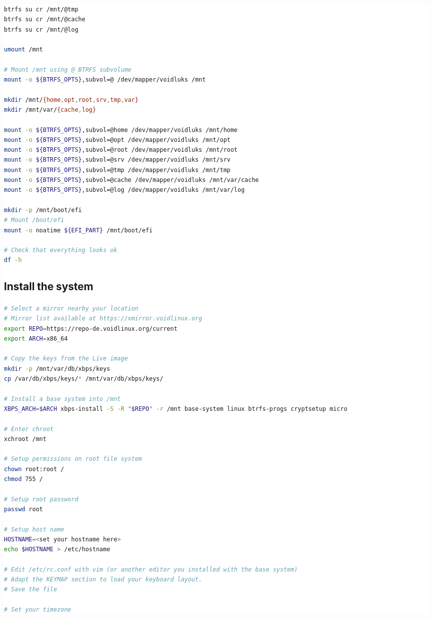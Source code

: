 ```bash
btrfs su cr /mnt/@tmp
btrfs su cr /mnt/@cache
btrfs su cr /mnt/@log

umount /mnt

# Mount /mnt using @ BTRFS subvolume
mount -o ${BTRFS_OPTS},subvol=@ /dev/mapper/voidluks /mnt

mkdir /mnt/{home,opt,root,srv,tmp,var}
mkdir /mnt/var/{cache,log}

mount -o ${BTRFS_OPTS},subvol=@home /dev/mapper/voidluks /mnt/home
mount -o ${BTRFS_OPTS},subvol=@opt /dev/mapper/voidluks /mnt/opt
mount -o ${BTRFS_OPTS},subvol=@root /dev/mapper/voidluks /mnt/root
mount -o ${BTRFS_OPTS},subvol=@srv /dev/mapper/voidluks /mnt/srv
mount -o ${BTRFS_OPTS},subvol=@tmp /dev/mapper/voidluks /mnt/tmp
mount -o ${BTRFS_OPTS},subvol=@cache /dev/mapper/voidluks /mnt/var/cache
mount -o ${BTRFS_OPTS},subvol=@log /dev/mapper/voidluks /mnt/var/log

mkdir -p /mnt/boot/efi
# Mount /boot/efi
mount -o noatime ${EFI_PART} /mnt/boot/efi

# Check that everything looks ok
df -h

```

## Install the system

```bash
# Select a mirror nearby your location
# Mirror list available at https://xmirror.voidlinux.org
export REPO=https://repo-de.voidlinux.org/current
export ARCH=x86_64

# Copy the keys from the Live image
mkdir -p /mnt/var/db/xbps/keys
cp /var/db/xbps/keys/* /mnt/var/db/xbps/keys/

# Install a base system into /mnt
XBPS_ARCH=$ARCH xbps-install -S -R "$REPO" -r /mnt base-system linux btrfs-progs cryptsetup micro

# Enter chroot
xchroot /mnt

# Setup permissions on root file system
chown root:root /
chmod 755 /

# Setup root password
passwd root

# Setup host name
HOSTNAME=<set your hostname here>
echo $HOSTNAME > /etc/hostname

# Edit /etc/rc.conf with vim (or another editor you installed with the base system)
# Adapt the KEYMAP section to load your keyboard layout.
# Save the file

# Set your timezone
```